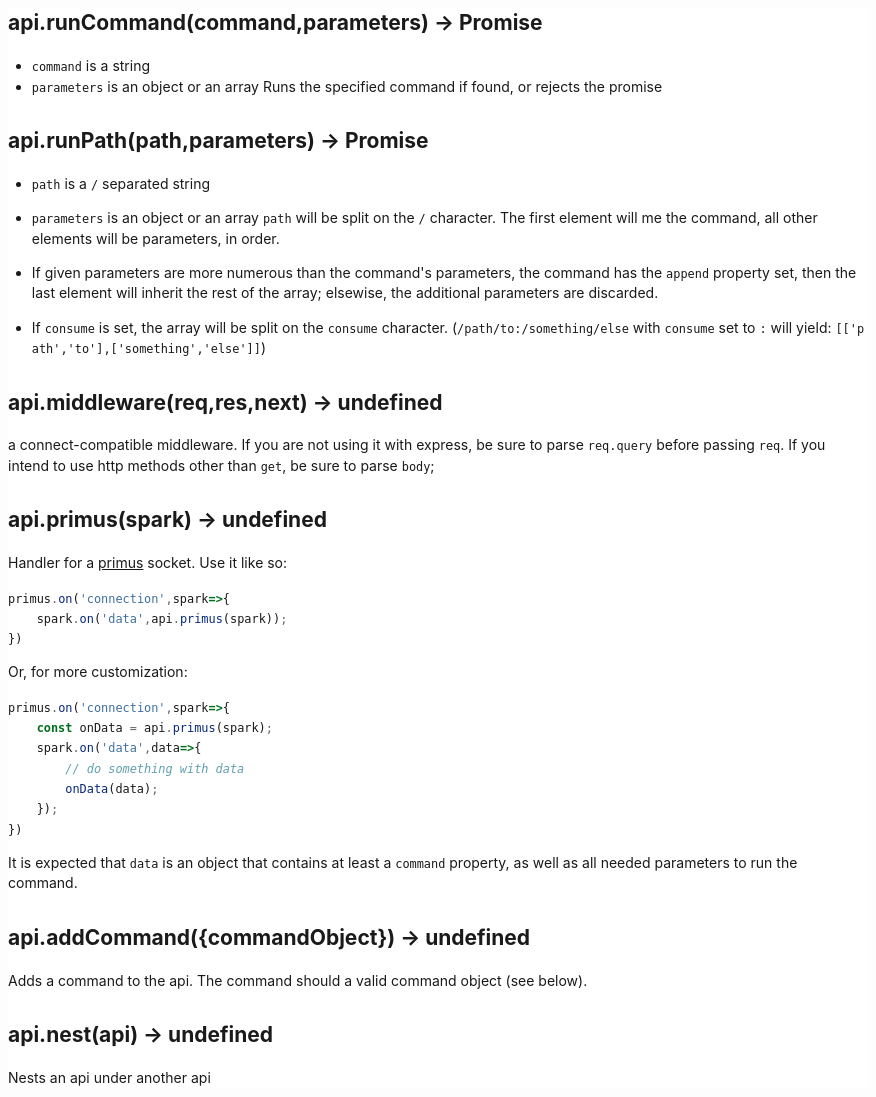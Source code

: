 ## api.runCommand(command,parameters) → Promise

- `command` is a string
- `parameters` is an object or an array
Runs the specified command if found, or rejects the promise

## api.runPath(path,parameters) → Promise
- `path` is a `/` separated string
- `parameters` is an object or an array
`path` will be split on the `/` character. The first element will me the command, all other elements will be parameters, in order.

- If given parameters are more numerous than the command's parameters, the command has the `append` property set, then the last element will inherit the rest of the array; elsewise, the additional parameters are discarded.
- If `consume` is set, the array will be split on the `consume` character. (`/path/to:/something/else` with `consume` set to `:` will yield: `[['path','to'],['something','else']]`)

## api.middleware(req,res,next) → undefined
a connect-compatible middleware. If you are not using it with express, be sure to parse `req.query` before passing `req`. If you intend to use http methods other than `get`, be sure to parse `body`;

## api.primus(spark) → undefined
Handler for a [primus](https://github.com/primus/primus) socket. Use it like so:
```js
primus.on('connection',spark=>{
    spark.on('data',api.primus(spark));
})
```

Or, for more customization:
```js
primus.on('connection',spark=>{
    const onData = api.primus(spark);
    spark.on('data',data=>{
        // do something with data
        onData(data);
    });
})
```

It is expected that `data`  is an object that contains at least a `command` property, as well as all needed parameters to run the command.

## api.addCommand({commandObject}) → undefined
Adds a command to the api. The command should a valid command object (see below).

## api.nest(api) → undefined
Nests an api under another api
